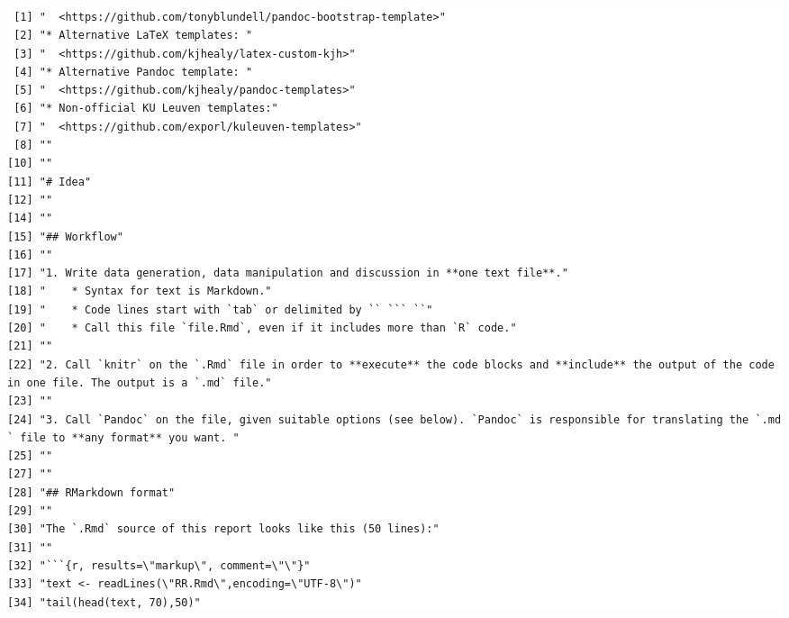 ```
 [1] "  <https://github.com/tonyblundell/pandoc-bootstrap-template>"                                                                                             
 [2] "* Alternative LaTeX templates: "                                                                                                                           
 [3] "  <https://github.com/kjhealy/latex-custom-kjh>"                                                                                                           
 [4] "* Alternative Pandoc template: "                                                                                                                           
 [5] "  <https://github.com/kjhealy/pandoc-templates>"                                                                                                           
 [6] "* Non-official KU Leuven templates:"                                                                                                                       
 [7] "  <https://github.com/exporl/kuleuven-templates>"                                                                                                          
 [8] ""                                                                                                                                                          
[10] ""                                                                                                                                                          
[11] "# Idea"                                                                                                                                                    
[12] ""                                                                                                                                                          
[14] ""                                                                                                                                                          
[15] "## Workflow"                                                                                                                                               
[16] ""                                                                                                                                                          
[17] "1. Write data generation, data manipulation and discussion in **one text file**."                                                                          
[18] "    * Syntax for text is Markdown."                                                                                                                        
[19] "    * Code lines start with `tab` or delimited by `` ``` ``"                                                                                               
[20] "    * Call this file `file.Rmd`, even if it includes more than `R` code."                                                                                  
[21] ""                                                                                                                                                          
[22] "2. Call `knitr` on the `.Rmd` file in order to **execute** the code blocks and **include** the output of the code in one file. The output is a `.md` file."
[23] ""                                                                                                                                                          
[24] "3. Call `Pandoc` on the file, given suitable options (see below). `Pandoc` is responsible for translating the `.md` file to **any format** you want. "     
[25] ""                                                                                                                                                          
[27] ""                                                                                                                                                          
[28] "## RMarkdown format"                                                                                                                                       
[29] ""                                                                                                                                                          
[30] "The `.Rmd` source of this report looks like this (50 lines):"                                                                                              
[31] ""                                                                                                                                                          
[32] "```{r, results=\"markup\", comment=\"\"}"                                                                                                                  
[33] "text <- readLines(\"RR.Rmd\",encoding=\"UTF-8\")"                                                                                                          
[34] "tail(head(text, 70),50)"                                                                                                                                   
```